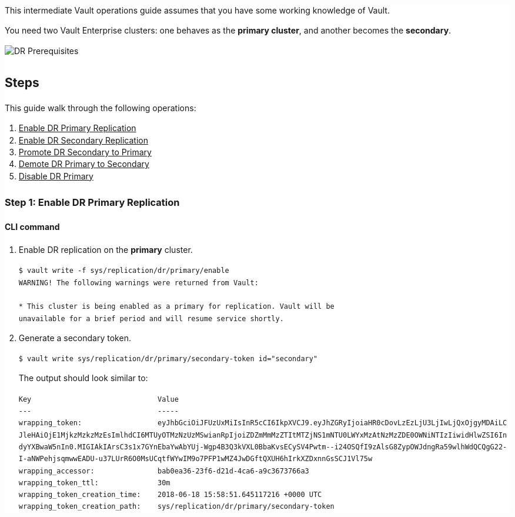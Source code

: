 This intermediate Vault operations guide assumes that you have some working
knowledge of Vault.

You need two Vault Enterprise clusters: one behaves as the **primary cluster**,
and another becomes the **secondary**.

![DR Prerequisites](/assets/images/vault-dr-0.png)

## Steps

This guide walk through the following operations:

1. [Enable DR Primary Replication](#step1)
1. [Enable DR Secondary Replication](#step2)
1. [Promote DR Secondary to Primary](#step3)
1. [Demote DR Primary to Secondary](#step4)
1. [Disable DR Primary](#step5)


### <a name="step1"></a>Step 1: Enable DR Primary Replication

#### CLI command

1. Enable DR replication on the **primary** cluster.

    ```plaintext
    $ vault write -f sys/replication/dr/primary/enable
    WARNING! The following warnings were returned from Vault:

    * This cluster is being enabled as a primary for replication. Vault will be
    unavailable for a brief period and will resume service shortly.
    ```

1. Generate a secondary token.

    ```plaintext
    $ vault write sys/replication/dr/primary/secondary-token id="secondary"
    ```

    The output should look similar to:

    ```plaintext
    Key                              Value
    ---                              -----
    wrapping_token:                  eyJhbGciOiJFUzUxMiIsInR5cCI6IkpXVCJ9.eyJhZGRyIjoiaHR0cDovLzEzLjU3LjIwLjQxOjgyMDAiLCJleHAiOjE1MjkzMzkzMzEsImlhdCI6MTUyOTMzNzUzMSwianRpIjoiZDZmMmMzZTItMTZjNS1mNTU0LWYxMzAtNzMzZDE0OWNiNTIzIiwidHlwZSI6IndyYXBwaW5nIn0.MIGIAkIArsC3s1x7GYnEbaYwAbYUj-Wgp4B3Q3kVXL0BbaKvsECySV4Pwtm--i24OSQfI9zAlsG8ZypOWJdngRa59wlhWdQCQgG22-I-aNWPehjsqmwwEADU-u37LUrR6O0MsUCqtfWYwIM9o7PFP1wMZ4JwDGftQXUH6hIrkXZDxnnGsSCJ1Vl75w
    wrapping_accessor:               bab0ea36-23f6-d21d-4ca6-a9c3673766a3
    wrapping_token_ttl:              30m
    wrapping_token_creation_time:    2018-06-18 15:58:51.645117216 +0000 UTC
    wrapping_token_creation_path:    sys/replication/dr/primary/secondary-token
    ```
